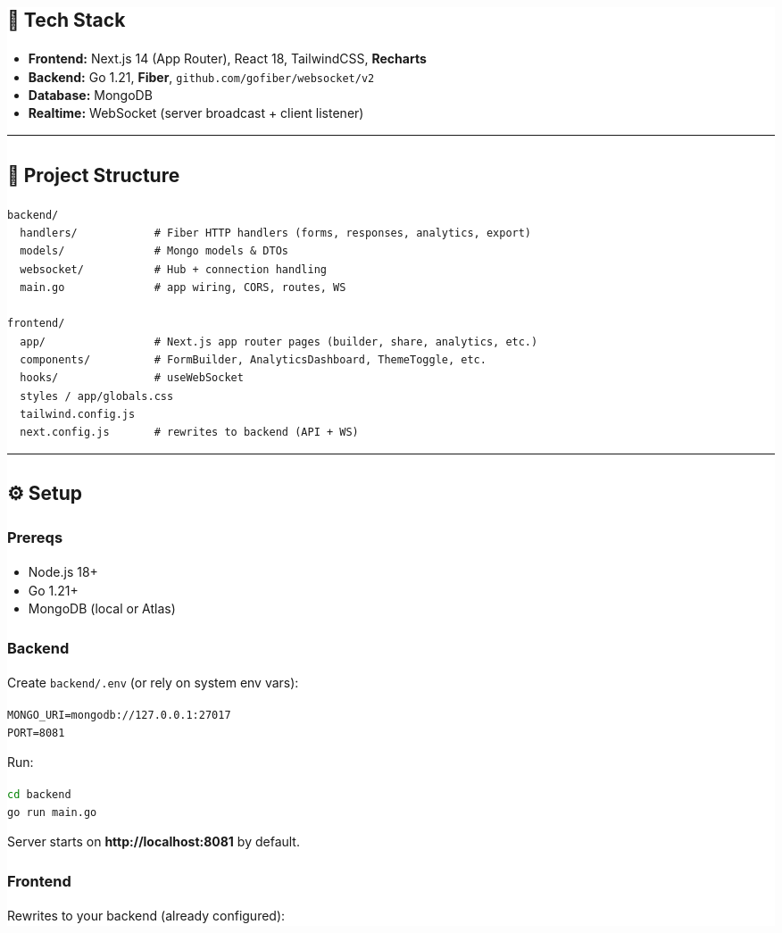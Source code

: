 ## 🧱 Tech Stack

- **Frontend:** Next.js 14 (App Router), React 18, TailwindCSS, **Recharts**  
- **Backend:** Go 1.21, **Fiber**, `github.com/gofiber/websocket/v2`  
- **Database:** MongoDB  
- **Realtime:** WebSocket (server broadcast + client listener)

---

## 📁 Project Structure

```
backend/
  handlers/            # Fiber HTTP handlers (forms, responses, analytics, export)
  models/              # Mongo models & DTOs
  websocket/           # Hub + connection handling
  main.go              # app wiring, CORS, routes, WS

frontend/
  app/                 # Next.js app router pages (builder, share, analytics, etc.)
  components/          # FormBuilder, AnalyticsDashboard, ThemeToggle, etc.
  hooks/               # useWebSocket
  styles / app/globals.css
  tailwind.config.js
  next.config.js       # rewrites to backend (API + WS)
```

---

## ⚙️ Setup

### Prereqs
- Node.js 18+
- Go 1.21+
- MongoDB (local or Atlas)

### Backend
Create `backend/.env` (or rely on system env vars):

```
MONGO_URI=mongodb://127.0.0.1:27017
PORT=8081
```

Run:
```bash
cd backend
go run main.go
```
Server starts on **http://localhost:8081** by default.

### Frontend
Rewrites to your backend (already configured):
